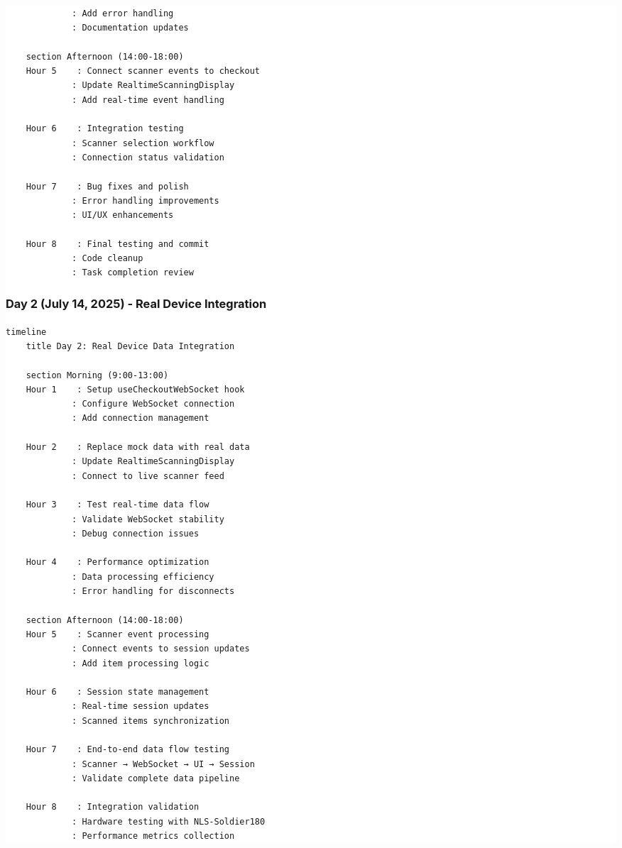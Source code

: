 ```mermaid
             : Add error handling
             : Documentation updates
    
    section Afternoon (14:00-18:00)
    Hour 5    : Connect scanner events to checkout
             : Update RealtimeScanningDisplay
             : Add real-time event handling
    
    Hour 6    : Integration testing
             : Scanner selection workflow
             : Connection status validation
    
    Hour 7    : Bug fixes and polish
             : Error handling improvements
             : UI/UX enhancements
    
    Hour 8    : Final testing and commit
             : Code cleanup
             : Task completion review
```

### **Day 2 (July 14, 2025) - Real Device Integration**
```mermaid
timeline
    title Day 2: Real Device Data Integration
    
    section Morning (9:00-13:00)
    Hour 1    : Setup useCheckoutWebSocket hook
             : Configure WebSocket connection
             : Add connection management
    
    Hour 2    : Replace mock data with real data
             : Update RealtimeScanningDisplay
             : Connect to live scanner feed
    
    Hour 3    : Test real-time data flow
             : Validate WebSocket stability
             : Debug connection issues
    
    Hour 4    : Performance optimization
             : Data processing efficiency
             : Error handling for disconnects
    
    section Afternoon (14:00-18:00)
    Hour 5    : Scanner event processing
             : Connect events to session updates
             : Add item processing logic
    
    Hour 6    : Session state management
             : Real-time session updates
             : Scanned items synchronization
    
    Hour 7    : End-to-end data flow testing
             : Scanner → WebSocket → UI → Session
             : Validate complete data pipeline
    
    Hour 8    : Integration validation
             : Hardware testing with NLS-Soldier180
             : Performance metrics collection
```
